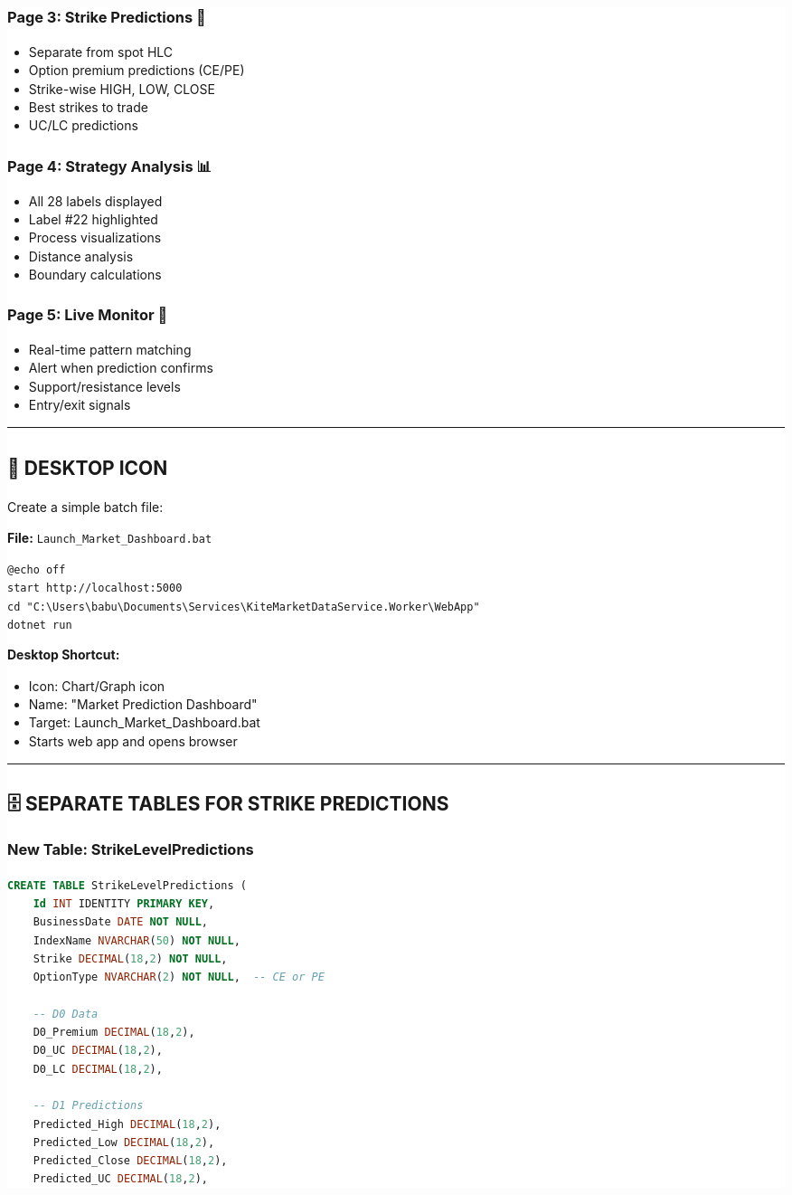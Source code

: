 ### **Page 3: Strike Predictions** 🎯
- Separate from spot HLC
- Option premium predictions (CE/PE)
- Strike-wise HIGH, LOW, CLOSE
- Best strikes to trade
- UC/LC predictions

### **Page 4: Strategy Analysis** 📊
- All 28 labels displayed
- Label #22 highlighted
- Process visualizations
- Distance analysis
- Boundary calculations

### **Page 5: Live Monitor** 📡
- Real-time pattern matching
- Alert when prediction confirms
- Support/resistance levels
- Entry/exit signals

---

## 🎨 **DESKTOP ICON**

Create a simple batch file:

**File:** `Launch_Market_Dashboard.bat`
```batch
@echo off
start http://localhost:5000
cd "C:\Users\babu\Documents\Services\KiteMarketDataService.Worker\WebApp"
dotnet run
```

**Desktop Shortcut:**
- Icon: Chart/Graph icon
- Name: "Market Prediction Dashboard"
- Target: Launch_Market_Dashboard.bat
- Starts web app and opens browser

---

## 🗄️ **SEPARATE TABLES FOR STRIKE PREDICTIONS**

### **New Table: StrikeLevelPredictions**

```sql
CREATE TABLE StrikeLevelPredictions (
    Id INT IDENTITY PRIMARY KEY,
    BusinessDate DATE NOT NULL,
    IndexName NVARCHAR(50) NOT NULL,
    Strike DECIMAL(18,2) NOT NULL,
    OptionType NVARCHAR(2) NOT NULL,  -- CE or PE
    
    -- D0 Data
    D0_Premium DECIMAL(18,2),
    D0_UC DECIMAL(18,2),
    D0_LC DECIMAL(18,2),
    
    -- D1 Predictions
    Predicted_High DECIMAL(18,2),
    Predicted_Low DECIMAL(18,2),
    Predicted_Close DECIMAL(18,2),
    Predicted_UC DECIMAL(18,2),
```